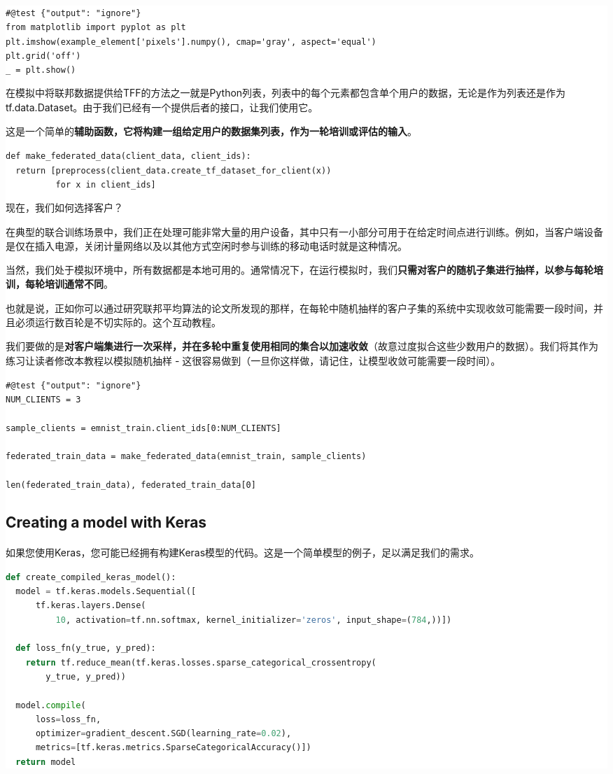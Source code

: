 ```
#@test {"output": "ignore"}
from matplotlib import pyplot as plt
plt.imshow(example_element['pixels'].numpy(), cmap='gray', aspect='equal')
plt.grid('off')
_ = plt.show()
```

在模拟中将联邦数据提供给TFF的方法之一就是Python列表，列表中的每个元素都包含单个用户的数据，无论是作为列表还是作为tf.data.Dataset。由于我们已经有一个提供后者的接口，让我们使用它。

这是一个简单的**辅助函数，它将构建一组给定用户的数据集列表，作为一轮培训或评估的输入**。

```
def make_federated_data(client_data, client_ids):
  return [preprocess(client_data.create_tf_dataset_for_client(x))
          for x in client_ids]
```

现在，我们如何选择客户？

在典型的联合训练场景中，我们正在处理可能非常大量的用户设备，其中只有一小部分可用于在给定时间点进行训练。例如，当客户端设备是仅在插入电源，关闭计量网络以及以其他方式空闲时参与训练的移动电话时就是这种情况。

当然，我们处于模拟环境中，所有数据都是本地可用的。通常情况下，在运行模拟时，我们**只需对客户的随机子集进行抽样，以参与每轮培训，每轮培训通常不同**。

也就是说，正如你可以通过研究联邦平均算法的论文所发现的那样，在每轮中随机抽样的客户子集的系统中实现收敛可能需要一段时间，并且必须运行数百轮是不切实际的。这个互动教程。

我们要做的是**对客户端集进行一次采样，并在多轮中重复使用相同的集合以加速收敛**（故意过度拟合这些少数用户的数据）。我们将其作为练习让读者修改本教程以模拟随机抽样 - 这很容易做到（一旦你这样做，请记住，让模型收敛可能需要一段时间）。

```
#@test {"output": "ignore"}
NUM_CLIENTS = 3

sample_clients = emnist_train.client_ids[0:NUM_CLIENTS]

federated_train_data = make_federated_data(emnist_train, sample_clients)

len(federated_train_data), federated_train_data[0]
```

## Creating a model with Keras

如果您使用Keras，您可能已经拥有构建Keras模型的代码。这是一个简单模型的例子，足以满足我们的需求。

```python
def create_compiled_keras_model():
  model = tf.keras.models.Sequential([
      tf.keras.layers.Dense(
          10, activation=tf.nn.softmax, kernel_initializer='zeros', input_shape=(784,))])
  
  def loss_fn(y_true, y_pred):
    return tf.reduce_mean(tf.keras.losses.sparse_categorical_crossentropy(
        y_true, y_pred))
 
  model.compile(
      loss=loss_fn,
      optimizer=gradient_descent.SGD(learning_rate=0.02),
      metrics=[tf.keras.metrics.SparseCategoricalAccuracy()])
  return model
```
